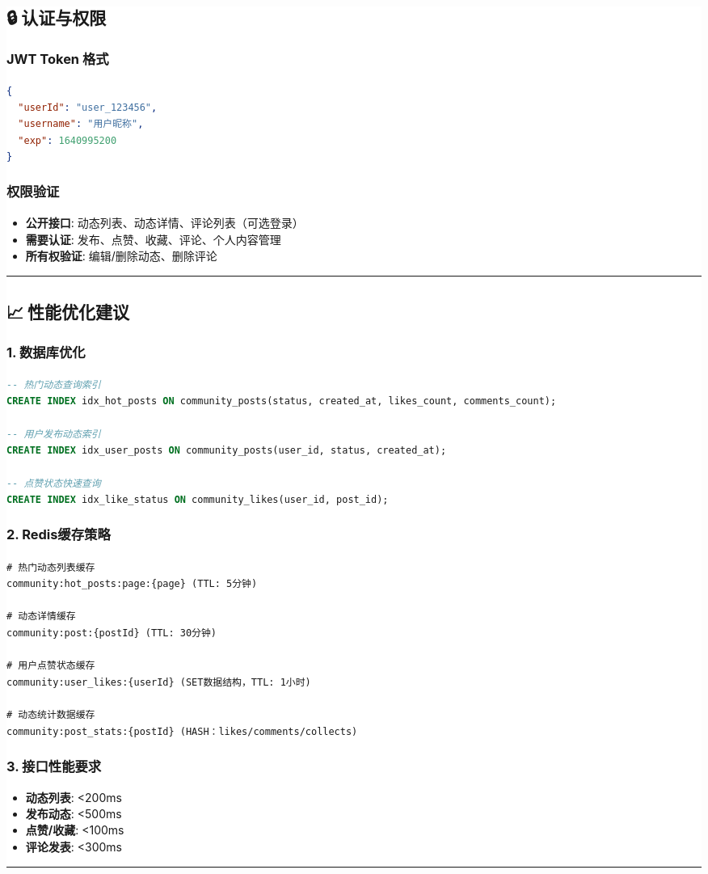 
## 🔒 认证与权限

### JWT Token 格式
```json
{
  "userId": "user_123456",
  "username": "用户昵称",
  "exp": 1640995200
}
```

### 权限验证
- **公开接口**: 动态列表、动态详情、评论列表（可选登录）
- **需要认证**: 发布、点赞、收藏、评论、个人内容管理
- **所有权验证**: 编辑/删除动态、删除评论

---

## 📈 性能优化建议

### 1. 数据库优化
```sql
-- 热门动态查询索引
CREATE INDEX idx_hot_posts ON community_posts(status, created_at, likes_count, comments_count);

-- 用户发布动态索引
CREATE INDEX idx_user_posts ON community_posts(user_id, status, created_at);

-- 点赞状态快速查询
CREATE INDEX idx_like_status ON community_likes(user_id, post_id);
```

### 2. Redis缓存策略
```
# 热门动态列表缓存
community:hot_posts:page:{page} (TTL: 5分钟)

# 动态详情缓存
community:post:{postId} (TTL: 30分钟)

# 用户点赞状态缓存
community:user_likes:{userId} (SET数据结构，TTL: 1小时)

# 动态统计数据缓存
community:post_stats:{postId} (HASH：likes/comments/collects)
```

### 3. 接口性能要求
- **动态列表**: <200ms
- **发布动态**: <500ms
- **点赞/收藏**: <100ms
- **评论发表**: <300ms

---